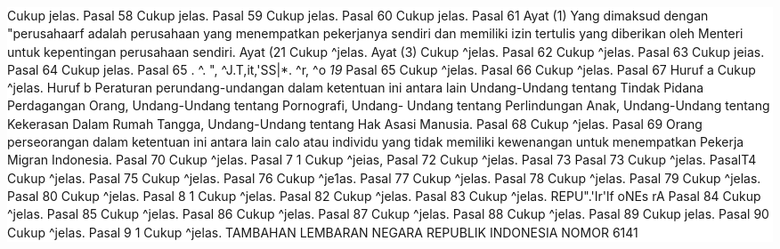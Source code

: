 Cukup jelas.
Pasal 58
Cukup jelas.
Pasal 59
Cukup jelas.
Pasal 60
Cukup jelas.
Pasal 61
Ayat (1) Yang dimaksud dengan "perusahaarf adalah perusahaan yang menempatkan pekerjanya sendiri dan memiliki izin tertulis yang diberikan oleh Menteri untuk kepentingan perusahaan sendiri. Ayat (21 Cukup ^jelas. Ayat (3) Cukup ^jelas.
Pasal 62
Cukup ^jelas.
Pasal 63
Cukup jeias.
Pasal 64
Cukup jelas. Pasal 65 . ^. ", ^J.T,it,'SS|*. ^r, ^o _19_
Pasal 65
Cukup ^jelas.
Pasal 66
Cukup ^jelas. Pasal 67 Huruf a Cukup ^jelas. Huruf b Peraturan perundang-undangan dalam ketentuan ini antara lain Undang-Undang tentang Tindak Pidana Perdagangan Orang, Undang-Undang tentang Pornografi, Undang- Undang tentang Perlindungan Anak, Undang-Undang tentang Kekerasan Dalam Rumah Tangga, Undang-Undang tentang Hak Asasi Manusia.
Pasal 68
Cukup ^jelas. Pasal 69 Orang perseorangan dalam ketentuan ini antara lain calo atau individu yang tidak memiliki kewenangan untuk menempatkan Pekerja Migran Indonesia.
Pasal 70
Cukup ^jelas. Pasal 7 1 Cukup ^jeias, Pasal 72 Cukup ^jelas.
Pasal 73
Pasal 73
Cukup ^jelas. PasalT4 Cukup ^jelas.
Pasal 75
Cukup ^jelas.
Pasal 76
Cukup ^je1as.
Pasal 77
Cukup ^jelas.
Pasal 78
Cukup ^jelas.
Pasal 79
Cukup ^jelas.
Pasal 80
Cukup ^jelas. Pasal 8 1 Cukup ^jelas.
Pasal 82
Cukup ^jelas. Pasal 83 Cukup ^jelas. REPU".'Ir'lf oNEs rA
Pasal 84
Cukup ^jelas.
Pasal 85
Cukup ^jelas.
Pasal 86
Cukup ^jelas.
Pasal 87
Cukup ^jelas.
Pasal 88
Cukup ^jelas.
Pasal 89
Cukup jelas.
Pasal 90
Cukup ^jelas. Pasal 9 1 Cukup ^jelas. TAMBAHAN LEMBARAN NEGARA REPUBLIK INDONESIA NOMOR 6141